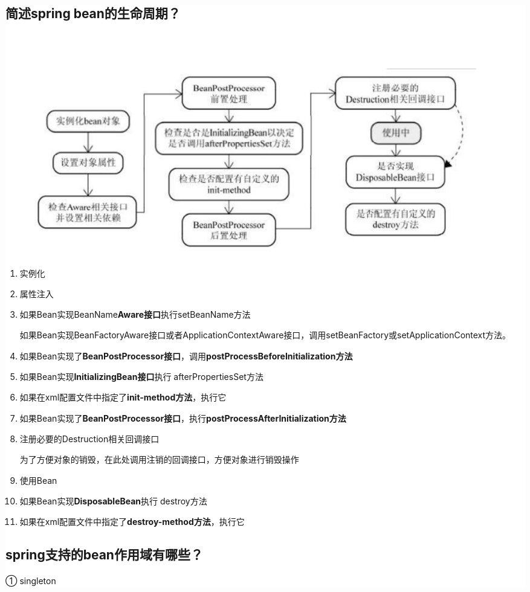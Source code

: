 ## 简述spring bean的生命周期？

![](img/bean%E7%9A%84%E7%94%9F%E5%91%BD%E5%91%A8%E6%9C%9F.png)

1. 实例化

2. 属性注入

3. 如果Bean实现BeanName**Aware接口**执行setBeanName方法

   如果Bean实现BeanFactoryAware接口或者ApplicationContextAware接口，调用setBeanFactory或setApplicationContext方法。

4. 如果Bean实现了**BeanPostProcessor接口**，调用**postProcessBeforeInitialization方法**

5. 如果Bean实现**InitializingBean接口**执行
   afterPropertiesSet方法

6. 如果在xml配置文件中指定了**init-method方法**，执行它

7. 如果Bean实现了**BeanPostProcessor接口**，执行**postProcessAfterInitialization方法**

8. 注册必要的Destruction相关回调接口

   ​	为了方便对象的销毁，在此处调用注销的回调接口，方便对象进行销毁操作

9. 使用Bean

10. 如果Bean实现**DisposableBean**执行
    destroy方法

11. 如果在xml配置文件中指定了**destroy-method方法**，执行它



## spring支持的bean作用域有哪些？

① singleton
